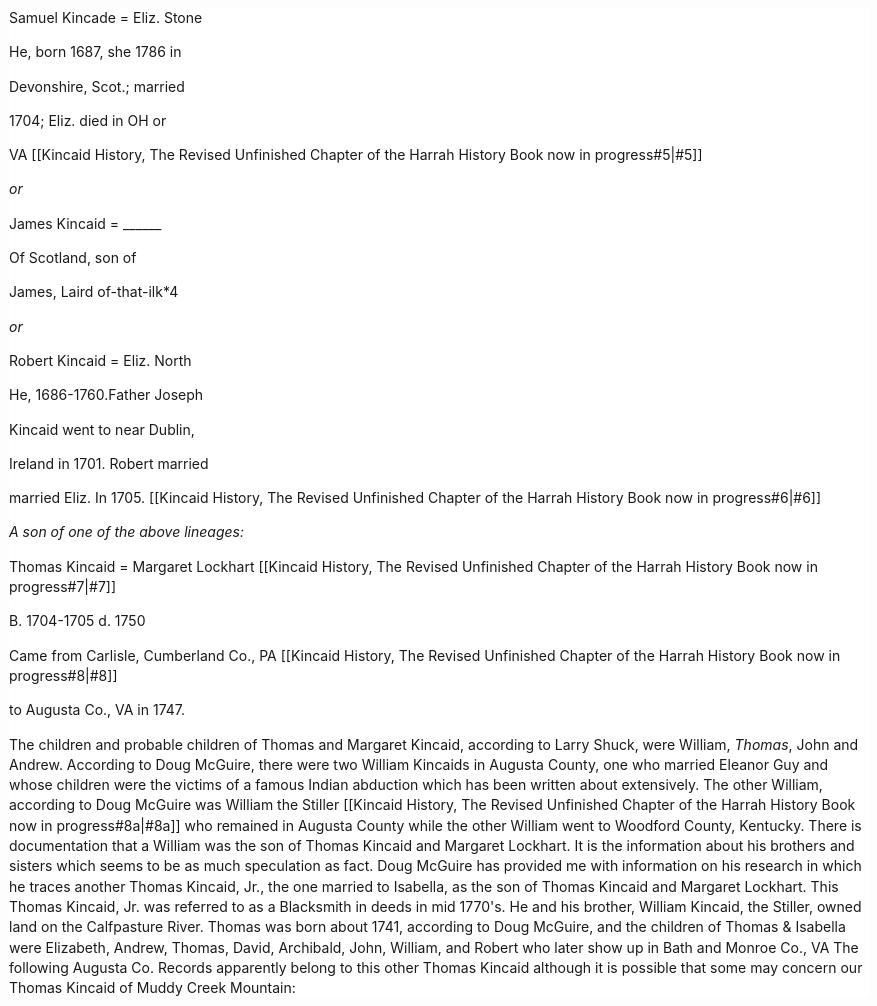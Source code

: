 Samuel Kincade = Eliz. Stone

He, born 1687, she 1786 in

Devonshire, Scot.; married

1704; Eliz. died in OH or

VA [[Kincaid History, The Revised Unfinished Chapter of the Harrah History Book now in progress#5\|#5]]

_or_

James Kincaid = \_\_\_\_\_\_

Of Scotland, son of

James, Laird of-that-ilk\*4

_or_

Robert Kincaid = Eliz. North

He, 1686-1760.Father Joseph

Kincaid went to near Dublin,

Ireland in 1701. Robert married

married Eliz. In 1705. [[Kincaid History, The Revised Unfinished Chapter of the Harrah History Book now in progress#6\|#6]]

_A son of one of the above lineages:_

Thomas Kincaid = Margaret Lockhart [[Kincaid History, The Revised Unfinished Chapter of the Harrah History Book now in progress#7\|#7]]

B. 1704-1705 d. 1750

Came from Carlisle, Cumberland Co., PA [[Kincaid History, The Revised Unfinished Chapter of the Harrah History Book now in progress#8\|#8]]

to Augusta Co., VA in 1747.

The children and probable children of Thomas and Margaret Kincaid, according to Larry Shuck, were William, _Thomas_, John and Andrew. According to Doug McGuire, there were two William Kincaids in Augusta County, one who married Eleanor Guy and whose children were the victims of a famous Indian abduction which has been written about extensively. The other William, according to Doug McGuire was William the Stiller [[Kincaid History, The Revised Unfinished Chapter of the Harrah History Book now in progress#8a\|#8a]] who remained in Augusta County while the other William went to Woodford County, Kentucky. There is documentation that a William was the son of Thomas Kincaid and Margaret Lockhart. It is the information about his brothers and sisters which seems to be as much speculation as fact. Doug McGuire has provided me with information on his research in which he traces another Thomas Kincaid, Jr., the one married to Isabella, as the son of Thomas Kincaid and Margaret Lockhart. This Thomas Kincaid, Jr. was referred to as a Blacksmith in deeds in mid 1770's. He and his brother, William Kincaid, the Stiller, owned land on the Calfpasture River. Thomas was born about 1741, according to Doug McGuire, and the children of Thomas & Isabella were Elizabeth, Andrew, Thomas, David, Archibald, John, William, and Robert who later show up in Bath and Monroe Co., VA The following Augusta Co. Records apparently belong to this other Thomas Kincaid although it is possible that some may concern our Thomas Kincaid of Muddy Creek Mountain:
